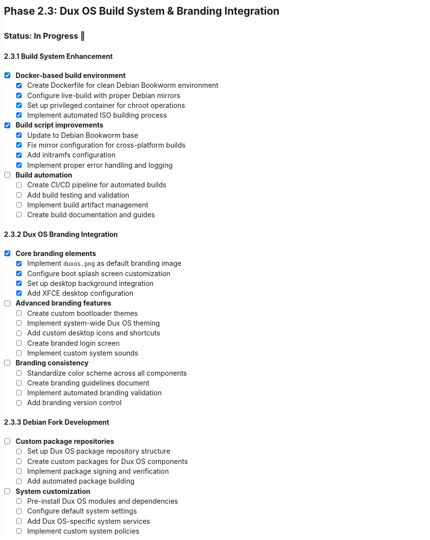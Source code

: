 ## Phase 2.3: Dux OS Build System & Branding Integration

### Status: In Progress 🔄

#### 2.3.1 Build System Enhancement
- [x] **Docker-based build environment**
  - [x] Create Dockerfile for clean Debian Bookworm environment
  - [x] Configure live-build with proper Debian mirrors
  - [x] Set up privileged container for chroot operations
  - [x] Implement automated ISO building process

- [x] **Build script improvements**
  - [x] Update to Debian Bookworm base
  - [x] Fix mirror configuration for cross-platform builds
  - [x] Add initramfs configuration
  - [x] Implement proper error handling and logging

- [ ] **Build automation**
  - [ ] Create CI/CD pipeline for automated builds
  - [ ] Add build testing and validation
  - [ ] Implement build artifact management
  - [ ] Create build documentation and guides

#### 2.3.2 Dux OS Branding Integration
- [x] **Core branding elements**
  - [x] Implement `duxos.png` as default branding image
  - [x] Configure boot splash screen customization
  - [x] Set up desktop background integration
  - [x] Add XFCE desktop configuration

- [ ] **Advanced branding features**
  - [ ] Create custom bootloader themes
  - [ ] Implement system-wide Dux OS theming
  - [ ] Add custom desktop icons and shortcuts
  - [ ] Create branded login screen
  - [ ] Implement custom system sounds

- [ ] **Branding consistency**
  - [ ] Standardize color scheme across all components
  - [ ] Create branding guidelines document
  - [ ] Implement automated branding validation
  - [ ] Add branding version control

#### 2.3.3 Debian Fork Development
- [ ] **Custom package repositories**
  - [ ] Set up Dux OS package repository structure
  - [ ] Create custom packages for Dux OS components
  - [ ] Implement package signing and verification
  - [ ] Add automated package building

- [ ] **System customization**
  - [ ] Pre-install Dux OS modules and dependencies
  - [ ] Configure default system settings
  - [ ] Add Dux OS-specific system services
  - [ ] Implement custom system policies
